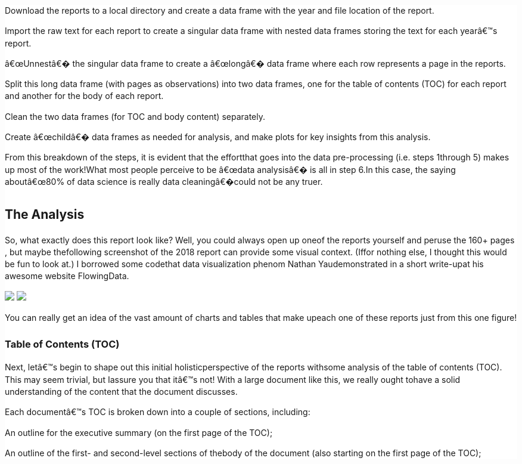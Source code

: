 
Download the reports to a local directory and create a data frame with the year and file location of the report.


Import the raw text for each report to create a singular data frame with nested data frames storing the text for each yearâ€™s report.


â€œUnnestâ€� the singular data frame to create a â€œlongâ€� data frame where each row represents a page in the reports.


Split this long data frame (with pages as observations) into two data frames, one for the table of contents (TOC) for each report and another for the body of each report.


Clean the two data frames (for TOC and body content) separately.


Create â€œchildâ€� data frames as needed for analysis, and make plots for key insights from this analysis.


From this breakdown of the steps, it is evident that the effortthat goes into the data pre-processing (i.e. steps 1through 5) makes up most of the work!What most people perceive to be â€œdata analysisâ€� is all in step 6.In this case, the saying aboutâ€œ80% of data science is really data cleaningâ€�could not be any truer.

## The Analysis

So, what exactly does this report look like? Well, you could always open up oneof the reports yourself and peruse the 160+ pages , but maybe thefollowing screenshot of the 2018 report can provide some visual context. (Iffor nothing else, I thought this would be fun to look at.) I borrowed some codethat data visualization phenom Nathan Yaudemonstrated in a short write-upat his awesome website FlowingData.

![](https://i0.wp.com/tonyelhabr.rbind.io/post/text-parsing-analysis-periodic-report/2018-State-of-the-Market-Report.png?w=456&is-pending-load=1#038;ssl=1)
![](https://i0.wp.com/tonyelhabr.rbind.io/post/text-parsing-analysis-periodic-report/2018-State-of-the-Market-Report.png?w=456&ssl=1)


You can really get an idea of the vast amount of charts and tables that make upeach one of these reports just from this one figure!

### Table of Contents (TOC)

Next, letâ€™s begin to shape out this initial holisticperspective of the reports withsome analysis of the table of contents (TOC). This may seem trivial, but Iassure you that itâ€™s not! With a large document like this, we really ought tohave a solid understanding of the content that the document discusses.

Each documentâ€™s TOC is broken down into a couple of sections, including:


An outline for the executive summary (on the first page of the TOC);


An outline of the first- and second-level sections of thebody of the document (also starting on the first page of the TOC);
